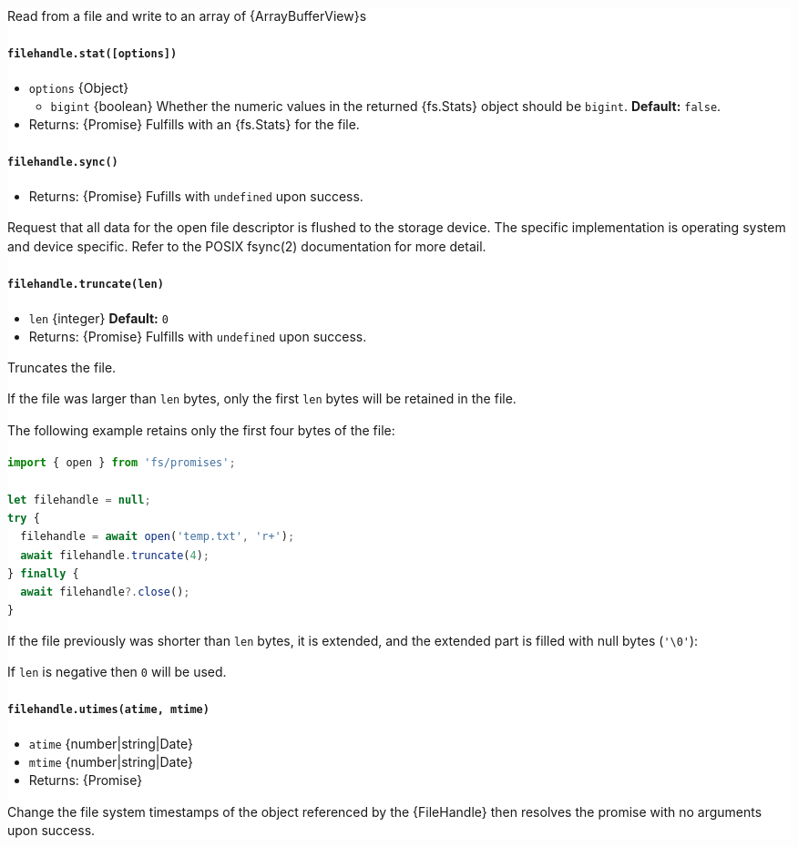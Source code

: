 Read from a file and write to an array of {ArrayBufferView}s

#### `filehandle.stat([options])`


* `options` {Object}
  * `bigint` {boolean} Whether the numeric values in the returned
    {fs.Stats} object should be `bigint`. **Default:** `false`.
* Returns: {Promise} Fulfills with an {fs.Stats} for the file.

#### `filehandle.sync()`


* Returns: {Promise} Fufills with `undefined` upon success.

Request that all data for the open file descriptor is flushed to the storage
device. The specific implementation is operating system and device specific.
Refer to the POSIX fsync(2) documentation for more detail.

#### `filehandle.truncate(len)`


* `len` {integer} **Default:** `0`
* Returns: {Promise} Fulfills with `undefined` upon success.

Truncates the file.

If the file was larger than `len` bytes, only the first `len` bytes will be
retained in the file.

The following example retains only the first four bytes of the file:

```mjs
import { open } from 'fs/promises';

let filehandle = null;
try {
  filehandle = await open('temp.txt', 'r+');
  await filehandle.truncate(4);
} finally {
  await filehandle?.close();
}
```

If the file previously was shorter than `len` bytes, it is extended, and the
extended part is filled with null bytes (`'\0'`):

If `len` is negative then `0` will be used.

#### `filehandle.utimes(atime, mtime)`


* `atime` {number|string|Date}
* `mtime` {number|string|Date}
* Returns: {Promise}

Change the file system timestamps of the object referenced by the {FileHandle}
then resolves the promise with no arguments upon success.
